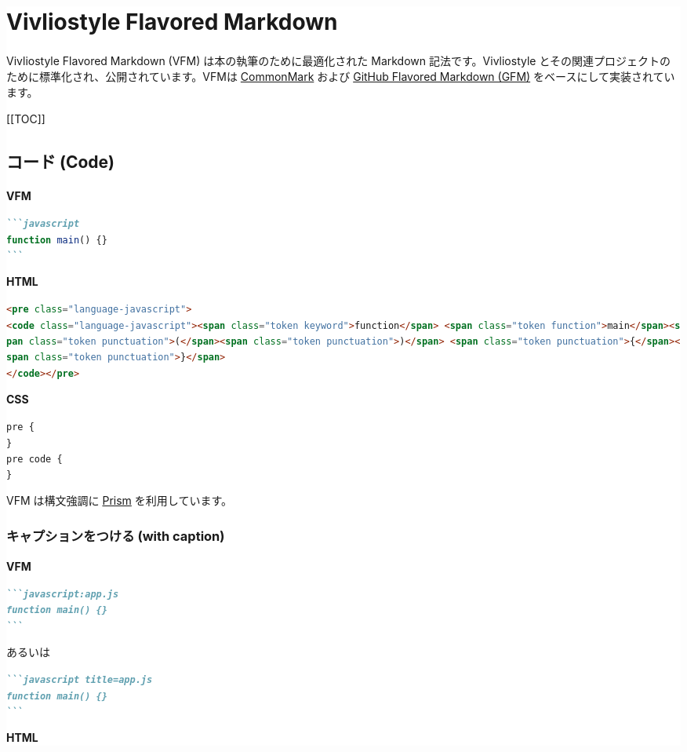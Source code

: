 # Vivliostyle Flavored Markdown

Vivliostyle Flavored Markdown (VFM) は本の執筆のために最適化された Markdown 記法です。Vivliostyle とその関連プロジェクトのために標準化され、公開されています。VFMは [CommonMark](https://commonmark.org/) および [GitHub Flavored Markdown (GFM)](https://github.github.com/gfm/) をベースにして実装されています。

[[TOC]]

## コード (Code)

**VFM**

````md
```javascript
function main() {}
```
````

**HTML**

```html
<pre class="language-javascript">
<code class="language-javascript"><span class="token keyword">function</span> <span class="token function">main</span><span class="token punctuation">(</span><span class="token punctuation">)</span> <span class="token punctuation">{</span><span class="token punctuation">}</span>
</code></pre>
```

**CSS**

```css
pre {
}
pre code {
}
```

VFM は構文強調に [Prism](https://prismjs.com/) を利用しています。

### キャプションをつける (with caption)

**VFM**

````md
```javascript:app.js
function main() {}
```
````

あるいは

````md
```javascript title=app.js
function main() {}
```
````

**HTML**


[^1]: [VFM](https://github.com/vivliostyle/vfm)
[^イシュー]: [イシュー](https://github.com/vivliostyle/vfm/issues)